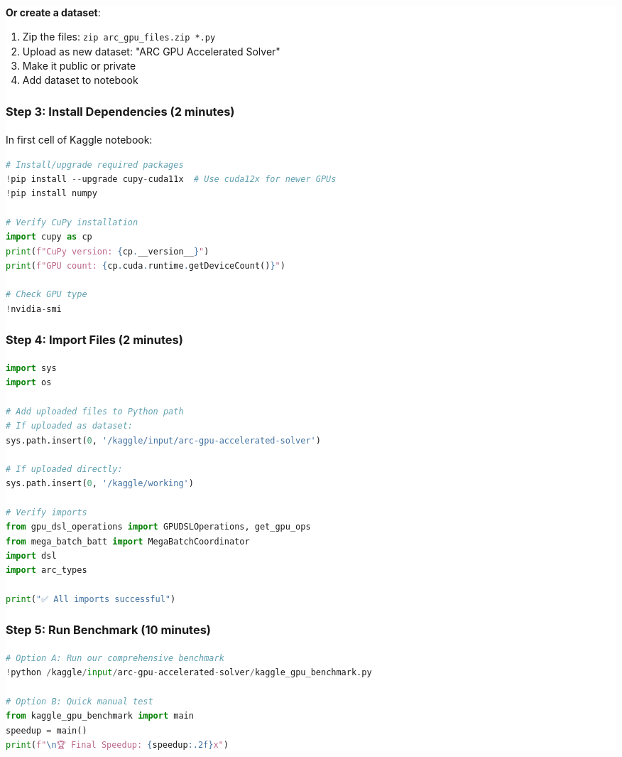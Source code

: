 **Or create a dataset**:
1. Zip the files: `zip arc_gpu_files.zip *.py`
2. Upload as new dataset: "ARC GPU Accelerated Solver"
3. Make it public or private
4. Add dataset to notebook

### Step 3: Install Dependencies (2 minutes)

In first cell of Kaggle notebook:

```python
# Install/upgrade required packages
!pip install --upgrade cupy-cuda11x  # Use cuda12x for newer GPUs
!pip install numpy

# Verify CuPy installation
import cupy as cp
print(f"CuPy version: {cp.__version__}")
print(f"GPU count: {cp.cuda.runtime.getDeviceCount()}")

# Check GPU type
!nvidia-smi
```

### Step 4: Import Files (2 minutes)

```python
import sys
import os

# Add uploaded files to Python path
# If uploaded as dataset:
sys.path.insert(0, '/kaggle/input/arc-gpu-accelerated-solver')

# If uploaded directly:
sys.path.insert(0, '/kaggle/working')

# Verify imports
from gpu_dsl_operations import GPUDSLOperations, get_gpu_ops
from mega_batch_batt import MegaBatchCoordinator
import dsl
import arc_types

print("✅ All imports successful")
```

### Step 5: Run Benchmark (10 minutes)

```python
# Option A: Run our comprehensive benchmark
!python /kaggle/input/arc-gpu-accelerated-solver/kaggle_gpu_benchmark.py

# Option B: Quick manual test
from kaggle_gpu_benchmark import main
speedup = main()
print(f"\n🏆 Final Speedup: {speedup:.2f}x")
```
